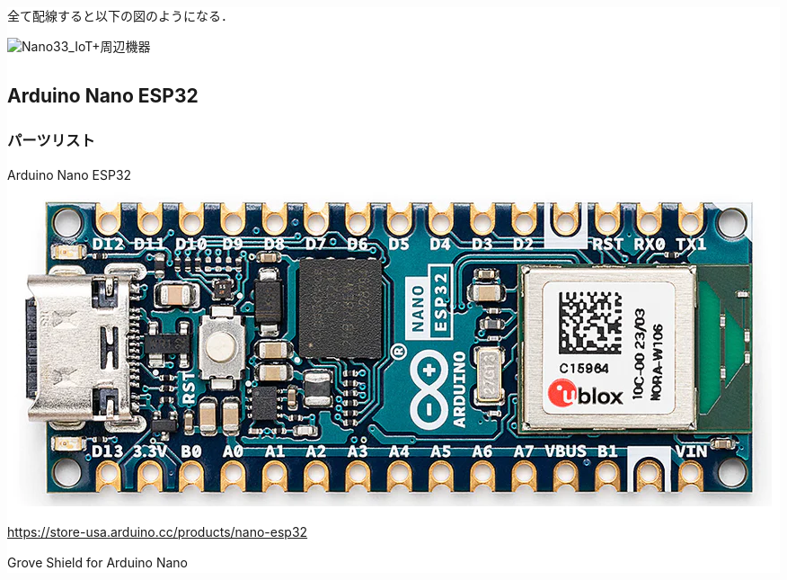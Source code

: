 全て配線すると以下の図のようになる．

![Nano33_IoT+周辺機器](../images/Nano33_IoT+SD+LED+RTC.png)



## Arduino Nano ESP32

### パーツリスト

Arduino Nano ESP32
![Arduino_Nano_ESP32](../images/Arduino_Nano_ESP32.png)

https://store-usa.arduino.cc/products/nano-esp32


Grove Shield for Arduino Nano